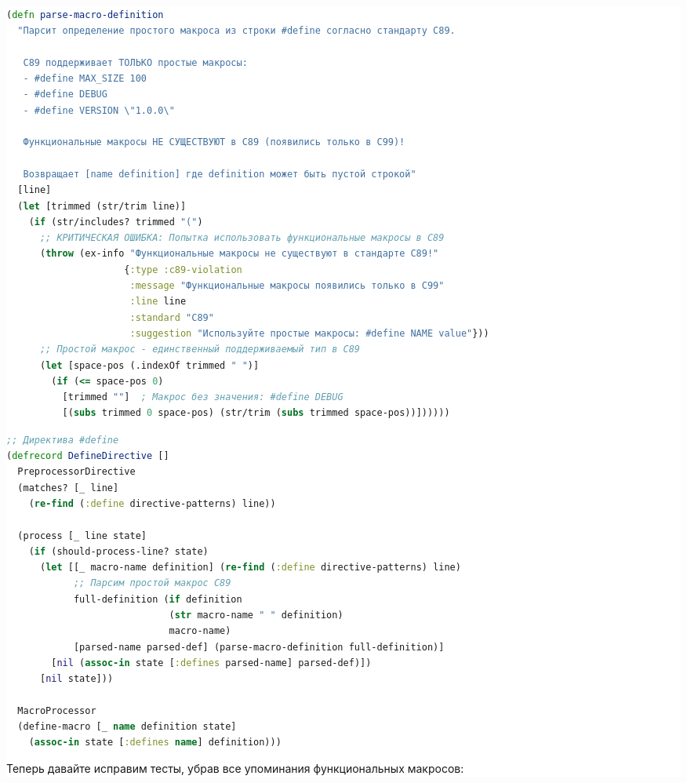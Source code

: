 ```clojure
(defn parse-macro-definition
  "Парсит определение простого макроса из строки #define согласно стандарту C89.
   
   C89 поддерживает ТОЛЬКО простые макросы:
   - #define MAX_SIZE 100
   - #define DEBUG
   - #define VERSION \"1.0.0\"
   
   Функциональные макросы НЕ СУЩЕСТВУЮТ в C89 (появились только в C99)!
   
   Возвращает [name definition] где definition может быть пустой строкой"
  [line]
  (let [trimmed (str/trim line)]
    (if (str/includes? trimmed "(")
      ;; КРИТИЧЕСКАЯ ОШИБКА: Попытка использовать функциональные макросы в C89
      (throw (ex-info "Функциональные макросы не существуют в стандарте C89!"
                     {:type :c89-violation
                      :message "Функциональные макросы появились только в C99"
                      :line line
                      :standard "C89"
                      :suggestion "Используйте простые макросы: #define NAME value"}))
      ;; Простой макрос - единственный поддерживаемый тип в C89
      (let [space-pos (.indexOf trimmed " ")]
        (if (<= space-pos 0)
          [trimmed ""]  ; Макрос без значения: #define DEBUG
          [(subs trimmed 0 space-pos) (str/trim (subs trimmed space-pos))])))))
```

```clojure
;; Директива #define
(defrecord DefineDirective []
  PreprocessorDirective
  (matches? [_ line]
    (re-find (:define directive-patterns) line))
  
  (process [_ line state]
    (if (should-process-line? state)
      (let [[_ macro-name definition] (re-find (:define directive-patterns) line)
            ;; Парсим простой макрос C89
            full-definition (if definition 
                             (str macro-name " " definition)
                             macro-name)
            [parsed-name parsed-def] (parse-macro-definition full-definition)]
        [nil (assoc-in state [:defines parsed-name] parsed-def)])
      [nil state]))
  
  MacroProcessor
  (define-macro [_ name definition state]
    (assoc-in state [:defines name] definition)))
```

Теперь давайте исправим тесты, убрав все упоминания функциональных макросов:
